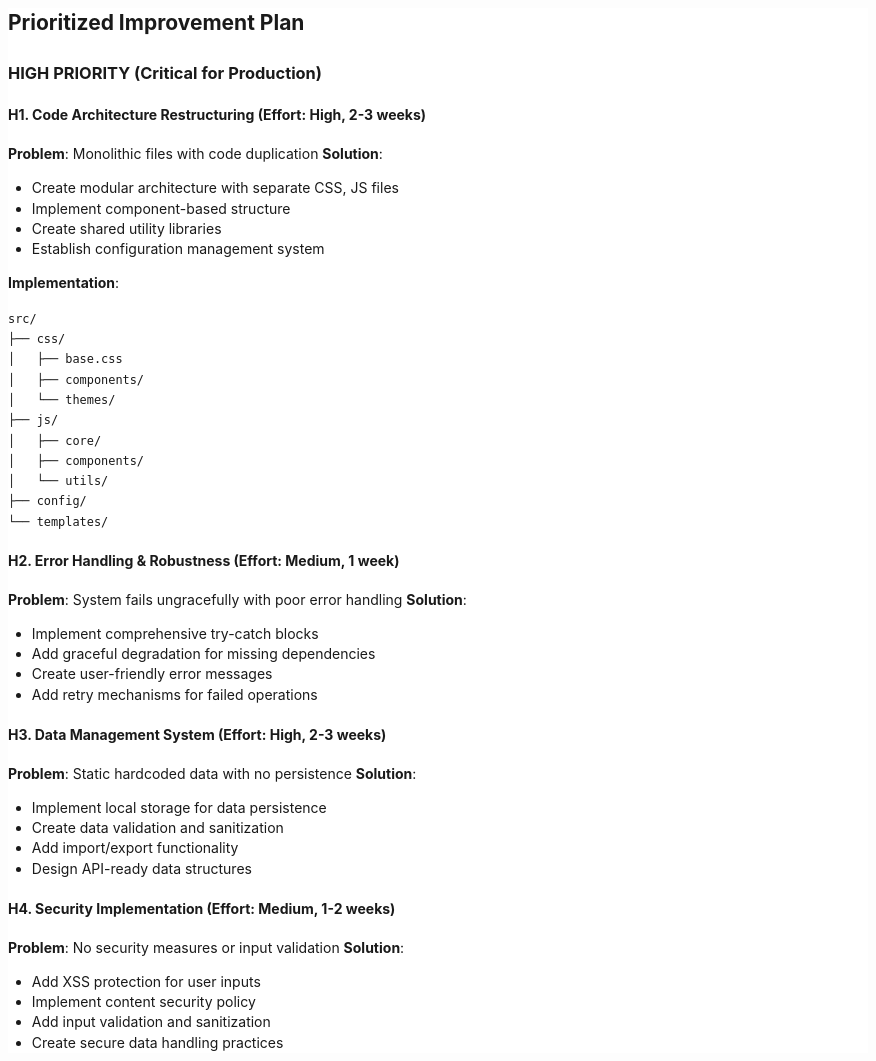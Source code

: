 
## Prioritized Improvement Plan

### HIGH PRIORITY (Critical for Production)

#### H1. Code Architecture Restructuring (Effort: High, 2-3 weeks)
**Problem**: Monolithic files with code duplication
**Solution**: 
- Create modular architecture with separate CSS, JS files
- Implement component-based structure
- Create shared utility libraries
- Establish configuration management system

**Implementation**:
```
src/
├── css/
│   ├── base.css
│   ├── components/
│   └── themes/
├── js/
│   ├── core/
│   ├── components/
│   └── utils/
├── config/
└── templates/
```

#### H2. Error Handling & Robustness (Effort: Medium, 1 week)
**Problem**: System fails ungracefully with poor error handling
**Solution**:
- Implement comprehensive try-catch blocks
- Add graceful degradation for missing dependencies
- Create user-friendly error messages
- Add retry mechanisms for failed operations

#### H3. Data Management System (Effort: High, 2-3 weeks)
**Problem**: Static hardcoded data with no persistence
**Solution**:
- Implement local storage for data persistence
- Create data validation and sanitization
- Add import/export functionality
- Design API-ready data structures

#### H4. Security Implementation (Effort: Medium, 1-2 weeks)
**Problem**: No security measures or input validation
**Solution**:
- Add XSS protection for user inputs
- Implement content security policy
- Add input validation and sanitization
- Create secure data handling practices
